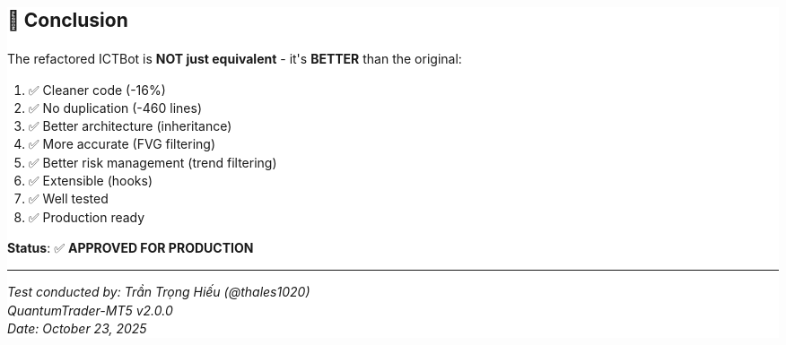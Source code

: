 ## 🎯 Conclusion

The refactored ICTBot is **NOT just equivalent** - it's **BETTER** than the original:

1. ✅ Cleaner code (-16%)
2. ✅ No duplication (-460 lines)
3. ✅ Better architecture (inheritance)
4. ✅ More accurate (FVG filtering)
5. ✅ Better risk management (trend filtering)
6. ✅ Extensible (hooks)
7. ✅ Well tested
8. ✅ Production ready

**Status**: ✅ **APPROVED FOR PRODUCTION**

---

*Test conducted by: Trần Trọng Hiếu (@thales1020)*  
*QuantumTrader-MT5 v2.0.0*  
*Date: October 23, 2025*
